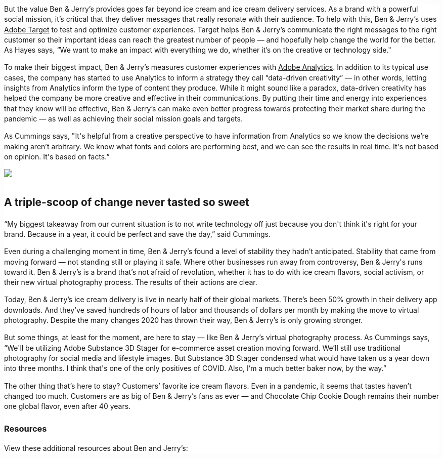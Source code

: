 But the value Ben & Jerry’s provides goes far beyond ice cream and ice cream delivery services. As a brand with a powerful social mission, it’s critical that they deliver messages that really resonate with their audience. To help with this, Ben & Jerry’s uses [Adobe Target](https://business.adobe.com/products/target/adobe-target.html) to test and optimize customer experiences. Target helps Ben & Jerry’s communicate the right messages to the right customer so their important ideas can reach the greatest number of people — and hopefully help change the world for the better. As Hayes says, “We want to make an impact with everything we do, whether it’s on the creative or technology side."

To make their biggest impact, Ben & Jerry’s measures customer experiences with [Adobe Analytics](https://business.adobe.com/products/analytics/adobe-analytics.html). In addition to its typical use cases, the company has started to use Analytics to inform a strategy they call “data-driven creativity” — in other words, letting insights from Analytics inform the type of content they produce. While it might sound like a paradox, data-driven creativity has helped the company be more creative and effective in their communications. By putting their time and energy into experiences that they know will be effective, Ben & Jerry’s can make even better progress towards protecting their market share during the pandemic — as well as achieving their social mission goals and targets.

As Cummings says, "It's helpful from a creative perspective to have information from Analytics so we know the decisions we’re making aren’t arbitrary. We know what fonts and colors are performing best, and we can see the results in real time. It's not based on opinion. It's based on facts.”

![][image4]

## A triple-scoop of change never tasted so sweet

“My biggest takeaway from our current situation is to not write technology off just because you don't think it's right for your brand. Because in a year, it could be perfect and save the day,” said Cummings.

Even during a challenging moment in time, Ben & Jerry’s found a level of stability they hadn’t anticipated. Stability that came from moving forward — not standing still or playing it safe. Where other businesses run away from controversy, Ben & Jerry's runs toward it. Ben & Jerry’s is a brand that’s not afraid of revolution, whether it has to do with ice cream flavors, social activism, or their new virtual photography process. The results of their actions are clear.

Today, Ben & Jerry’s ice cream delivery is live in nearly half of their global markets. There’s been 50% growth in their delivery app downloads. And they’ve saved hundreds of hours of labor and thousands of dollars per month by making the move to virtual photography. Despite the many changes 2020 has thrown their way, Ben & Jerry’s is only growing stronger.

But some things, at least for the moment, are here to stay — like Ben & Jerry’s virtual photography process. As Cummings says, “We'll be utilizing Adobe Substance 3D Stager for e-commerce asset creation moving forward. We’ll still use traditional photography for social media and lifestyle images. But Substance 3D Stager condensed what would have taken us a year down into three months. I think that's one of the only positives of COVID. Also, I’m a much better baker now, by the way.”

The other thing that’s here to stay? Customers’ favorite ice cream flavors. Even in a pandemic, it seems that tastes haven’t changed too much. Customers are as big of Ben & Jerry’s fans as ever — and Chocolate Chip Cookie Dough remains their number one global flavor, even after 40 years.

### **Resources**

View these additional resources about Ben and Jerry’s:


[image0]: https://main--bacom--adobecom.hlx.page/media_1e57c0ef0b86cc8b5a6c0b6537d3de65195b8b37b.png#width=2500&height=691
[image1]: https://main--bacom--adobecom.hlx.page/media_1294dec6381c13c567c24e1de9c773686c2feb320.jpeg#width=1201&height=867
[image2]: https://main--bacom--adobecom.hlx.page/media_1f6d2d00f03c17ddf54a0dc73ef4cc69776830895.png#width=200&height=239
[image3]: https://main--bacom--adobecom.hlx.page/media_141c430fc7ac4d376d77dc20ca6ddab5b4d4292e7.bin#width=2100&height=1416
[image4]: https://main--bacom--adobecom.hlx.page/media_1fb66363323a96024d69a990bf3323382bdf2b3ab.jpeg#width=700&height=394
[image5]: https://main--bacom--adobecom.hlx.page/media_15d3fa803c8429e09221a8f7a01966770e1435f78.png#width=768&height=440
[image6]: https://main--bacom--adobecom.hlx.page/media_117ed9c47003ecb44a3dc88575fe8ccf80a625316.png#width=168&height=50